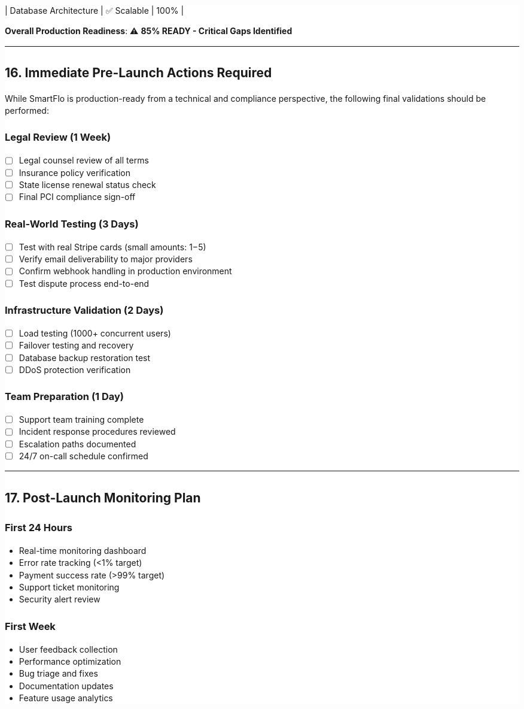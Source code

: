 | Database Architecture | ✅ Scalable | 100% |

**Overall Production Readiness**: ⚠️ **85% READY - Critical Gaps Identified**

---

## 16. Immediate Pre-Launch Actions Required

While SmartFlo is production-ready from a technical and compliance perspective, the following final validations should be performed:

### Legal Review (1 Week)
- [ ] Legal counsel review of all terms
- [ ] Insurance policy verification
- [ ] State license renewal status check
- [ ] Final PCI compliance sign-off

### Real-World Testing (3 Days)
- [ ] Test with real Stripe cards (small amounts: $1-$5)
- [ ] Verify email deliverability to major providers
- [ ] Confirm webhook handling in production environment
- [ ] Test dispute process end-to-end

### Infrastructure Validation (2 Days)
- [ ] Load testing (1000+ concurrent users)
- [ ] Failover testing and recovery
- [ ] Database backup restoration test
- [ ] DDoS protection verification

### Team Preparation (1 Day)
- [ ] Support team training complete
- [ ] Incident response procedures reviewed
- [ ] Escalation paths documented
- [ ] 24/7 on-call schedule confirmed

---

## 17. Post-Launch Monitoring Plan

### First 24 Hours
- Real-time monitoring dashboard
- Error rate tracking (<1% target)
- Payment success rate (>99% target)
- Support ticket monitoring
- Security alert review

### First Week
- User feedback collection
- Performance optimization
- Bug triage and fixes
- Documentation updates
- Feature usage analytics
